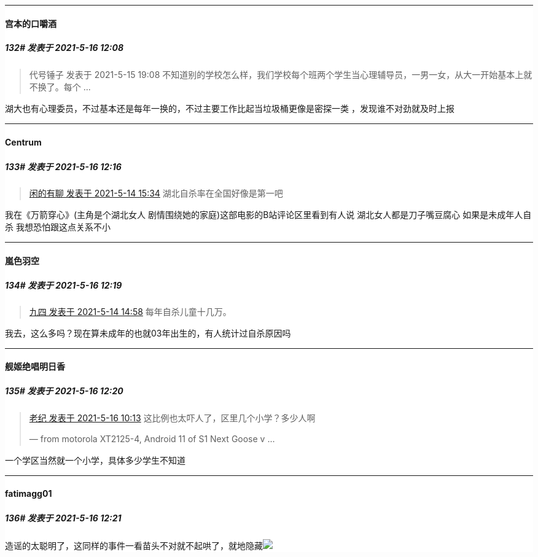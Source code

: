 
*****

####  宫本的口嚼酒  
##### 132#       发表于 2021-5-16 12:08


<blockquote>代号锤子 发表于 2021-5-15 19:08
不知道别的学校怎么样，我们学校每个班两个学生当心理辅导员，一男一女，从大一开始基本上就不换了。每个 ...</blockquote>
湖大也有心理委员，不过基本还是每年一换的，不过主要工作比起当垃圾桶更像是密探一类 ，发现谁不对劲就及时上报


*****

####  Centrum  
##### 133#       发表于 2021-5-16 12:16


<blockquote><a href="httphttps://bbs.saraba1st.com/2b/forum.php?mod=redirect&amp;goto=findpost&amp;pid=51248809&amp;ptid=2004038" target="_blank">闲的有聊 发表于 2021-5-14 15:34</a>
湖北自杀率在全国好像是第一吧</blockquote>
我在《万箭穿心》(主角是个湖北女人 剧情围绕她的家庭)这部电影的B站评论区里看到有人说 湖北女人都是刀子嘴豆腐心 如果是未成年人自杀 我想恐怕跟这点关系不小


*****

####  嵐色羽空  
##### 134#       发表于 2021-5-16 12:19


<blockquote><a href="httphttps://bbs.saraba1st.com/2b/forum.php?mod=redirect&amp;goto=findpost&amp;pid=51248414&amp;ptid=2004038" target="_blank">九四 发表于 2021-5-14 14:58</a>
每年自杀儿童十几万。</blockquote>
我去，这么多吗？现在算未成年的也就03年出生的，有人统计过自杀原因吗


*****

####  舰姬绝唱明日香  
##### 135#       发表于 2021-5-16 12:20


<blockquote><a href="httphttps://bbs.saraba1st.com/2b/forum.php?mod=redirect&amp;goto=findpost&amp;pid=51266464&amp;ptid=2004038" target="_blank">老纪 发表于 2021-5-16 10:13</a>
这比例也太吓人了，区里几个小学？多少人啊

— from motorola XT2125-4, Android 11 of S1 Next Goose v ...</blockquote>
一个学区当然就一个小学，具体多少学生不知道


*****

####  fatimagg01  
##### 136#       发表于 2021-5-16 12:21


造谣的太聪明了，这同样的事件一看苗头不对就不起哄了，就地隐藏<img src="https://static.saraba1st.com/image/smiley/face2017/066.png" referrerpolicy="no-referrer">
